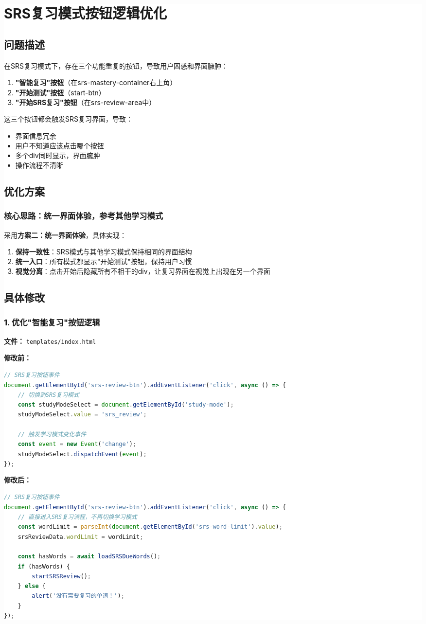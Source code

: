 # SRS复习模式按钮逻辑优化

## 问题描述

在SRS复习模式下，存在三个功能重复的按钮，导致用户困惑和界面臃肿：

1. **"智能复习"按钮**（在srs-mastery-container右上角）
2. **"开始测试"按钮**（start-btn）
3. **"开始SRS复习"按钮**（在srs-review-area中）

这三个按钮都会触发SRS复习界面，导致：
- 界面信息冗余
- 用户不知道应该点击哪个按钮
- 多个div同时显示，界面臃肿
- 操作流程不清晰

## 优化方案

### 核心思路：统一界面体验，参考其他学习模式

采用**方案二：统一界面体验**，具体实现：

1. **保持一致性**：SRS模式与其他学习模式保持相同的界面结构
2. **统一入口**：所有模式都显示"开始测试"按钮，保持用户习惯
3. **视觉分离**：点击开始后隐藏所有不相干的div，让复习界面在视觉上出现在另一个界面

## 具体修改

### 1. 优化"智能复习"按钮逻辑

**文件：** `templates/index.html`

**修改前：**
```javascript
// SRS复习按钮事件
document.getElementById('srs-review-btn').addEventListener('click', async () => {
    // 切换到SRS复习模式
    const studyModeSelect = document.getElementById('study-mode');
    studyModeSelect.value = 'srs_review';
    
    // 触发学习模式变化事件
    const event = new Event('change');
    studyModeSelect.dispatchEvent(event);
});
```

**修改后：**
```javascript
// SRS复习按钮事件
document.getElementById('srs-review-btn').addEventListener('click', async () => {
    // 直接进入SRS复习流程，不再切换学习模式
    const wordLimit = parseInt(document.getElementById('srs-word-limit').value);
    srsReviewData.wordLimit = wordLimit;
    
    const hasWords = await loadSRSDueWords();
    if (hasWords) {
        startSRSReview();
    } else {
        alert('没有需要复习的单词！');
    }
});
```
